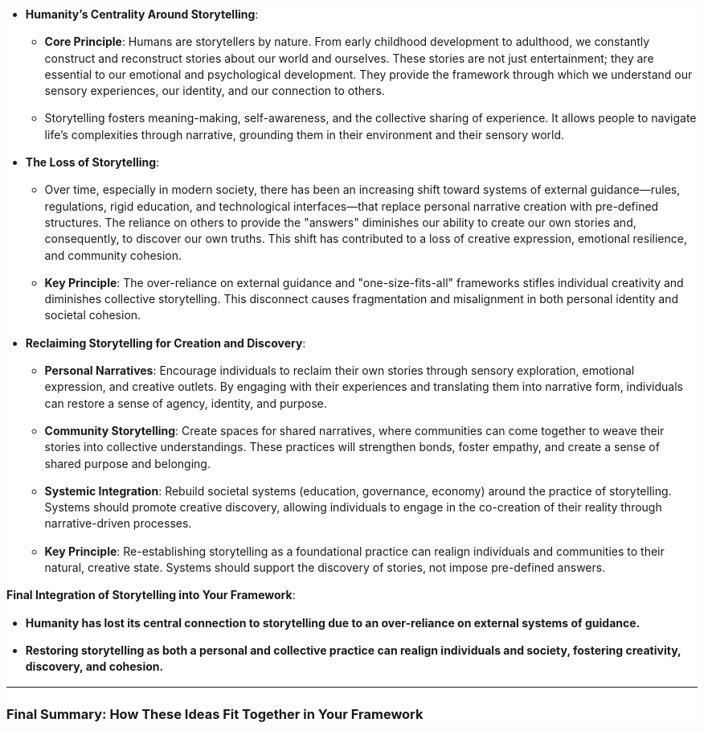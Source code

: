 - **Humanity’s Centrality Around Storytelling**:
    
    - **Core Principle**: Humans are storytellers by nature. From early childhood development to adulthood, we constantly construct and reconstruct stories about our world and ourselves. These stories are not just entertainment; they are essential to our emotional and psychological development. They provide the framework through which we understand our sensory experiences, our identity, and our connection to others.
        
    - Storytelling fosters meaning-making, self-awareness, and the collective sharing of experience. It allows people to navigate life’s complexities through narrative, grounding them in their environment and their sensory world.
        
- **The Loss of Storytelling**:
    
    - Over time, especially in modern society, there has been an increasing shift toward systems of external guidance—rules, regulations, rigid education, and technological interfaces—that replace personal narrative creation with pre-defined structures. The reliance on others to provide the "answers" diminishes our ability to create our own stories and, consequently, to discover our own truths. This shift has contributed to a loss of creative expression, emotional resilience, and community cohesion.
        
    - **Key Principle**: The over-reliance on external guidance and "one-size-fits-all" frameworks stifles individual creativity and diminishes collective storytelling. This disconnect causes fragmentation and misalignment in both personal identity and societal cohesion.
        
- **Reclaiming Storytelling for Creation and Discovery**:
    
    - **Personal Narratives**: Encourage individuals to reclaim their own stories through sensory exploration, emotional expression, and creative outlets. By engaging with their experiences and translating them into narrative form, individuals can restore a sense of agency, identity, and purpose.
        
    - **Community Storytelling**: Create spaces for shared narratives, where communities can come together to weave their stories into collective understandings. These practices will strengthen bonds, foster empathy, and create a sense of shared purpose and belonging.
        
    - **Systemic Integration**: Rebuild societal systems (education, governance, economy) around the practice of storytelling. Systems should promote creative discovery, allowing individuals to engage in the co-creation of their reality through narrative-driven processes.
        
    - **Key Principle**: Re-establishing storytelling as a foundational practice can realign individuals and communities to their natural, creative state. Systems should support the discovery of stories, not impose pre-defined answers.
        

**Final Integration of Storytelling into Your Framework**:

- **Humanity has lost its central connection to storytelling due to an over-reliance on external systems of guidance.**
    
- **Restoring storytelling as both a personal and collective practice can realign individuals and society, fostering creativity, discovery, and cohesion.**
    

---

### **Final Summary: How These Ideas Fit Together in Your Framework**
